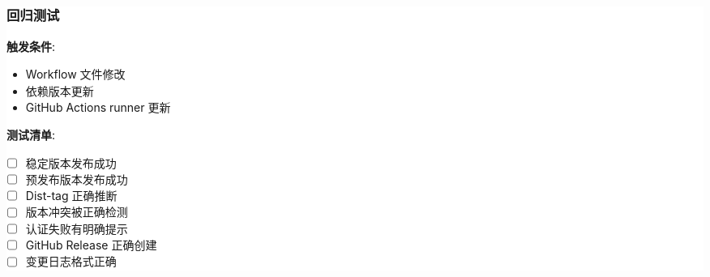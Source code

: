 ### 回归测试

**触发条件**:
- Workflow 文件修改
- 依赖版本更新
- GitHub Actions runner 更新

**测试清单**:
- [ ] 稳定版本发布成功
- [ ] 预发布版本发布成功
- [ ] Dist-tag 正确推断
- [ ] 版本冲突被正确检测
- [ ] 认证失败有明确提示
- [ ] GitHub Release 正确创建
- [ ] 变更日志格式正确
